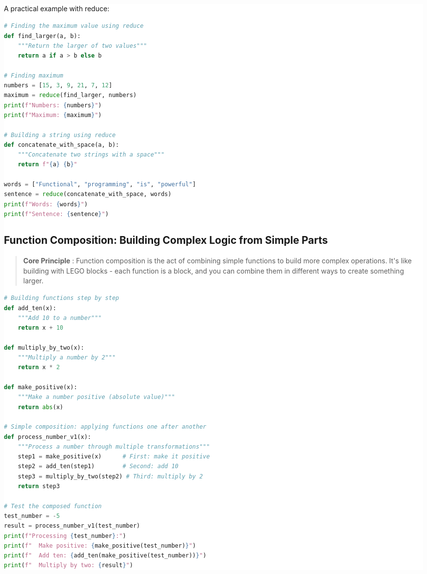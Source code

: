 A practical example with reduce:

```python
# Finding the maximum value using reduce
def find_larger(a, b):
    """Return the larger of two values"""
    return a if a > b else b

# Finding maximum
numbers = [15, 3, 9, 21, 7, 12]
maximum = reduce(find_larger, numbers)
print(f"Numbers: {numbers}")
print(f"Maximum: {maximum}")

# Building a string using reduce
def concatenate_with_space(a, b):
    """Concatenate two strings with a space"""
    return f"{a} {b}"

words = ["Functional", "programming", "is", "powerful"]
sentence = reduce(concatenate_with_space, words)
print(f"Words: {words}")
print(f"Sentence: {sentence}")
```

## Function Composition: Building Complex Logic from Simple Parts

> **Core Principle** : Function composition is the act of combining simple functions to build more complex operations. It's like building with LEGO blocks - each function is a block, and you can combine them in different ways to create something larger.

```python
# Building functions step by step
def add_ten(x):
    """Add 10 to a number"""
    return x + 10

def multiply_by_two(x):
    """Multiply a number by 2"""
    return x * 2

def make_positive(x):
    """Make a number positive (absolute value)"""
    return abs(x)

# Simple composition: applying functions one after another
def process_number_v1(x):
    """Process a number through multiple transformations"""
    step1 = make_positive(x)      # First: make it positive
    step2 = add_ten(step1)        # Second: add 10
    step3 = multiply_by_two(step2) # Third: multiply by 2
    return step3

# Test the composed function
test_number = -5
result = process_number_v1(test_number)
print(f"Processing {test_number}:")
print(f"  Make positive: {make_positive(test_number)}")
print(f"  Add ten: {add_ten(make_positive(test_number))}")
print(f"  Multiply by two: {result}")
```

